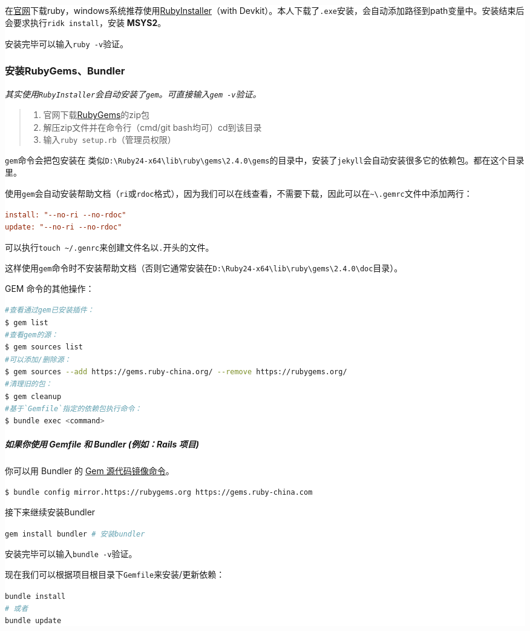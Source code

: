 在[官网](https://rubyinstaller.org)下载ruby，windows系统推荐使用[RubyInstaller](https://rubyinstaller.org/downloads/)（with Devkit）。本人下载了`.exe`安装，会自动添加路径到path变量中。安装结束后会要求执行`ridk install`，安装 **MSYS2**。

安装完毕可以输入`ruby -v`验证。

### 安装RubyGems、Bundler

*其实使用`RubyInstaller`会自动安装了`gem`。可直接输入`gem -v`验证。*

> 1. 官网下载[RubyGems](https://rubygems.org/pages/download)的zip包
> 2. 解压zip文件并在命令行（cmd/git bash均可）cd到该目录
> 3. 输入`ruby setup.rb`（管理员权限）

`gem`命令会把包安装在 类似`D:\Ruby24-x64\lib\ruby\gems\2.4.0\gems`的目录中，安装了`jekyll`会自动安装很多它的依赖包。都在这个目录里。

使用`gem`会自动安装帮助文档（`ri`或`rdoc`格式），因为我们可以在线查看，不需要下载，因此可以在`~\.gemrc`文件中添加两行：

```ini
install: "--no-ri --no-rdoc"
update: "--no-ri --no-rdoc"
```

可以执行`touch ~/.genrc`来创建文件名以`.`开头的文件。

这样使用`gem`命令时不安装帮助文档（否则它通常安装在`D:\Ruby24-x64\lib\ruby\gems\2.4.0\doc`目录）。

GEM 命令的其他操作：

```bash
#查看通过gem已安装插件：
$ gem list
#查看gem的源：
$ gem sources list
#可以添加/删除源：
$ gem sources --add https://gems.ruby-china.org/ --remove https://rubygems.org/
#清理旧的包：
$ gem cleanup
#基于`Gemfile`指定的依赖包执行命令：
$ bundle exec <command>
```

##### 如果你使用 Gemfile 和 Bundler (例如：Rails 项目)

你可以用 Bundler 的 [Gem 源代码镜像命令](http://bundler.io/v1.5/bundle_config.html#gem-source-mirrors)。

```bash
$ bundle config mirror.https://rubygems.org https://gems.ruby-china.com
```

接下来继续安装Bundler

```bash
gem install bundler # 安装bundler
```

安装完毕可以输入`bundle -v`验证。

现在我们可以根据项目根目录下`Gemfile`来安装/更新依赖：

```sh
bundle install
# 或者
bundle update
```
